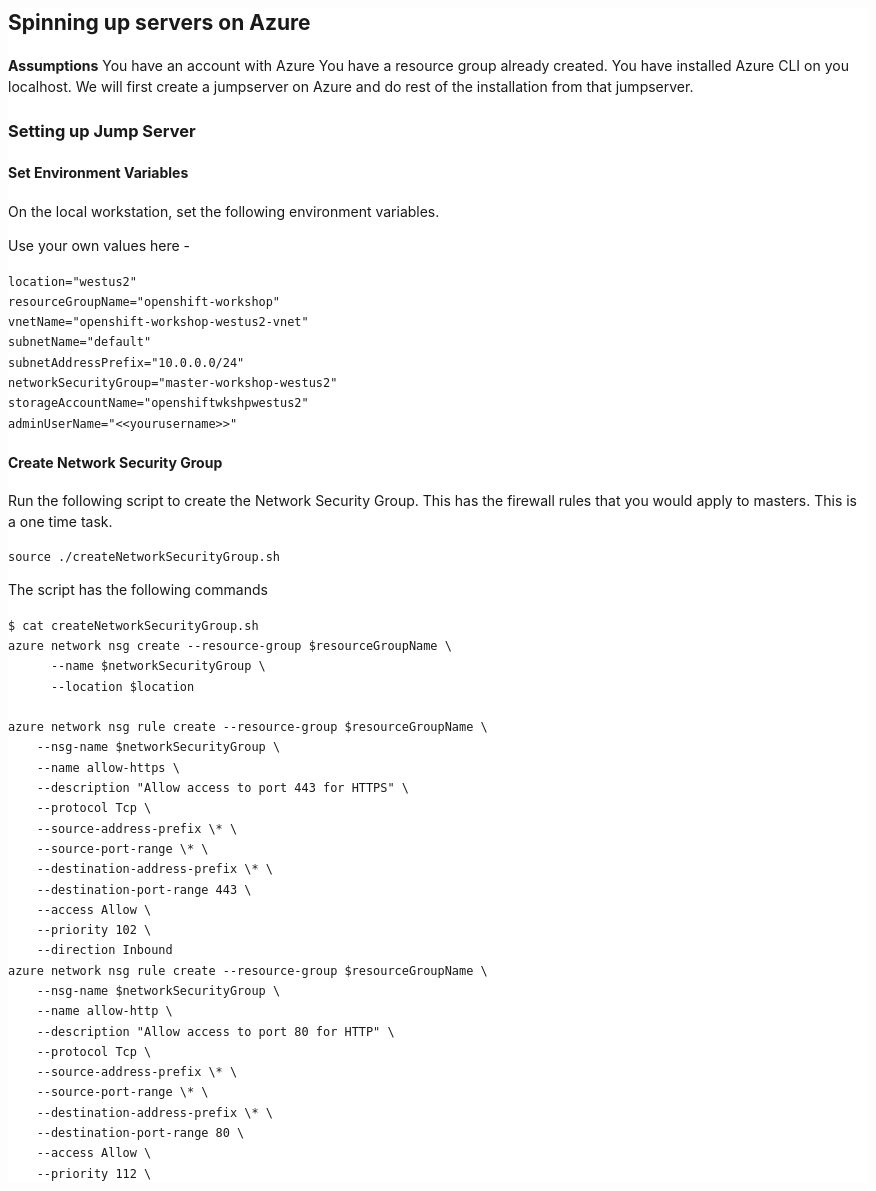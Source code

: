 ## Spinning up servers on Azure

**Assumptions**
You have an account with Azure
You have a resource group already created.
You have installed Azure CLI on you localhost. We will first create a jumpserver on Azure and do rest of the installation from that jumpserver.

### Setting up Jump Server

#### Set Environment Variables
On the local workstation, set the following environment variables.

Use your own values here -

```
location="westus2"
resourceGroupName="openshift-workshop"
vnetName="openshift-workshop-westus2-vnet"
subnetName="default"
subnetAddressPrefix="10.0.0.0/24"
networkSecurityGroup="master-workshop-westus2"
storageAccountName="openshiftwkshpwestus2"
adminUserName="<<yourusername>>"
```

#### Create Network Security Group

Run the following script to create the Network Security Group. This has the firewall rules that you would apply to masters. This is a one time task.

```
source ./createNetworkSecurityGroup.sh
```

The script has the following commands

```
$ cat createNetworkSecurityGroup.sh
azure network nsg create --resource-group $resourceGroupName \
      --name $networkSecurityGroup \
      --location $location

azure network nsg rule create --resource-group $resourceGroupName \
    --nsg-name $networkSecurityGroup \
    --name allow-https \
    --description "Allow access to port 443 for HTTPS" \
    --protocol Tcp \
    --source-address-prefix \* \
    --source-port-range \* \
    --destination-address-prefix \* \
    --destination-port-range 443 \
    --access Allow \
    --priority 102 \
    --direction Inbound
azure network nsg rule create --resource-group $resourceGroupName \
    --nsg-name $networkSecurityGroup \
    --name allow-http \
    --description "Allow access to port 80 for HTTP" \
    --protocol Tcp \
    --source-address-prefix \* \
    --source-port-range \* \
    --destination-address-prefix \* \
    --destination-port-range 80 \
    --access Allow \
    --priority 112 \
```